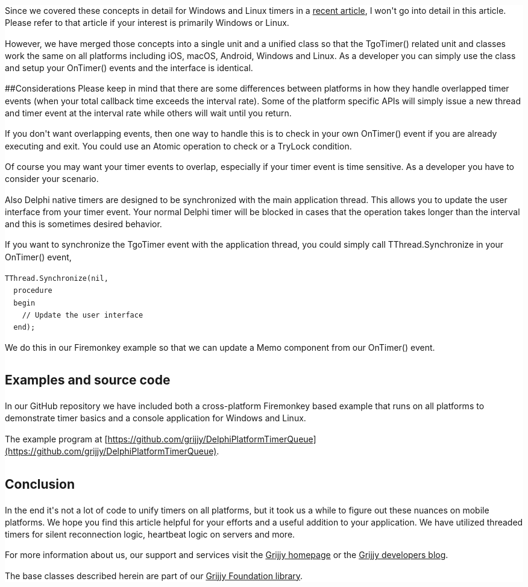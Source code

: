 Since we covered these concepts in detail for Windows and Linux timers in a [recent article](https://blog.grijjy.com/2017/04/20/cross-platform-timer-queues-for-windows-and-linux/), I won't go into detail in this article.  Please refer to that article if your interest is primarily Windows or Linux.  

However, we have merged those concepts into a single unit and a unified class so that the TgoTimer() related unit and classes work the same on all platforms including iOS, macOS, Android, Windows and Linux.  As a developer you can simply use the class and setup your OnTimer() events and the interface is identical.

##Considerations
Please keep in mind that there are some differences between platforms in how they handle overlapped timer events (when your total callback time exceeds the interval rate).  Some of the platform specific APIs will simply issue a new thread and timer event at the interval rate while others will wait until you return.

If you don't want overlapping events, then one way to handle this is to check in your own OnTimer() event if you are already executing and exit.  You could use an Atomic operation to check or a TryLock condition.

Of course you may want your timer events to overlap, especially if your timer event is time sensitive.  As a developer you have to consider your scenario.

Also Delphi native timers are designed to be synchronized with the main application thread.  This allows you to update the user interface from your timer event.  Your normal Delphi timer will be blocked in cases that the operation takes longer than the interval and this is sometimes desired behavior.

If you want to synchronize the TgoTimer event with the application thread, you could simply call TThread.Synchronize in your OnTimer() event,

```Delphi
TThread.Synchronize(nil,
  procedure
  begin
	// Update the user interface
  end);
``` 
We do this in our Firemonkey example so that we can update a Memo component from our OnTimer() event.

## Examples and source code
In our GitHub repository we have included both a cross-platform Firemonkey based example that runs on all platforms to demonstrate timer basics and a console application for Windows and Linux.

The example program at [https://github.com/grijjy/DelphiPlatformTimerQueue](https://github.com/grijjy/DelphiPlatformTimerQueue).

## Conclusion
In the end it's not a lot of code to unify timers on all platforms, but it took us a while to figure out these nuances on mobile platforms.  We hope you find this article helpful for your efforts and a useful addition to your application.  We have utilized threaded timers for silent reconnection logic, heartbeat logic on servers and more.  

For more information about us, our support and services visit the [Grijjy homepage](http://www.grijjy.com) or the [Grijjy developers blog](http://blog.grijjy.com).

The base classes described herein are part of our [Grijjy Foundation library](https://github.com/grijjy/GrijjyFoundation).  